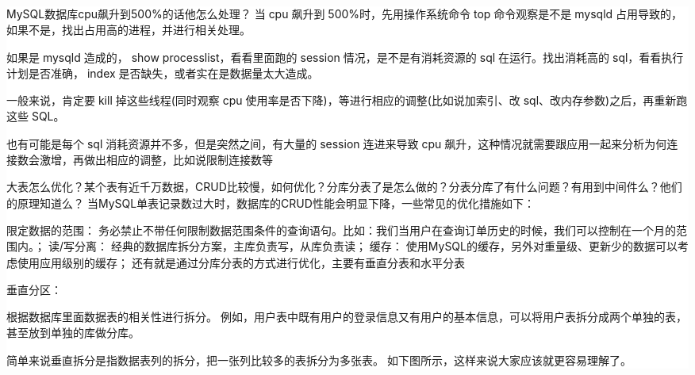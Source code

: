 MySQL数据库cpu飙升到500%的话他怎么处理？
当 cpu 飙升到 500%时，先用操作系统命令 top 命令观察是不是 mysqld 占用导致的，如果不是，找出占用高的进程，并进行相关处理。

如果是 mysqld 造成的， show processlist，看看里面跑的 session 情况，是不是有消耗资源的 sql 在运行。找出消耗高的 sql，看看执行计划是否准确， index 是否缺失，或者实在是数据量太大造成。

一般来说，肯定要 kill 掉这些线程(同时观察 cpu 使用率是否下降)，等进行相应的调整(比如说加索引、改 sql、改内存参数)之后，再重新跑这些 SQL。

也有可能是每个 sql 消耗资源并不多，但是突然之间，有大量的 session 连进来导致 cpu 飙升，这种情况就需要跟应用一起来分析为何连接数会激增，再做出相应的调整，比如说限制连接数等

大表怎么优化？某个表有近千万数据，CRUD比较慢，如何优化？分库分表了是怎么做的？分表分库了有什么问题？有用到中间件么？他们的原理知道么？
当MySQL单表记录数过大时，数据库的CRUD性能会明显下降，一些常见的优化措施如下：

限定数据的范围： 务必禁止不带任何限制数据范围条件的查询语句。比如：我们当用户在查询订单历史的时候，我们可以控制在一个月的范围内。；
读/写分离： 经典的数据库拆分方案，主库负责写，从库负责读；
缓存： 使用MySQL的缓存，另外对重量级、更新少的数据可以考虑使用应用级别的缓存；
还有就是通过分库分表的方式进行优化，主要有垂直分表和水平分表

垂直分区：

根据数据库里面数据表的相关性进行拆分。 例如，用户表中既有用户的登录信息又有用户的基本信息，可以将用户表拆分成两个单独的表，甚至放到单独的库做分库。

简单来说垂直拆分是指数据表列的拆分，把一张列比较多的表拆分为多张表。 如下图所示，这样来说大家应该就更容易理解了。



